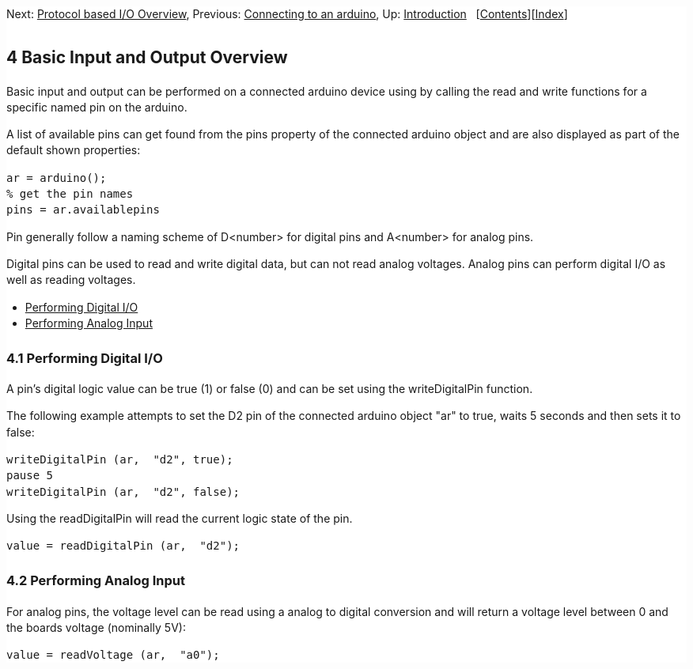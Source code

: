 <div class="nav-panel">
<p>
Next: <a href="#Protocol-based-I_002fO-Overview" accesskey="n" rel="next">Protocol based I/O Overview</a>, Previous: <a href="#Connecting-to-an-arduino" accesskey="p" rel="prev">Connecting to an arduino</a>, Up: <a href="#Top" accesskey="u" rel="up">Introduction</a> &nbsp; [<a href="#SEC_Contents" title="Table of contents" rel="contents">Contents</a>][<a href="#Index" title="Index" rel="index">Index</a>]</p>
</div>
<h2 class="chapter" id="Basic-Input-and-Output-Overview-1">4 Basic Input and Output Overview</h2>
<a class="index-entry-id" id="index-Basic-Input-and-Output-Overview"></a>
<p>Basic input and output can be performed on a connected arduino device using by calling the read and write functions
for a specific named pin on the arduino.
</p>
<p>A list of available pins can get found from the pins property of the connected arduino object and are also displayed
as part of the default shown properties:
</p>
<div class="example">
<pre class="example-preformatted">ar = arduino();
% get the pin names
pins = ar.availablepins
</pre></div>
<p>Pin generally follow a naming scheme of D&lt;number&gt; for digital pins and A&lt;number&gt; for analog pins.
</p>
<p>Digital pins can be used to read and write digital data, but can not read analog voltages.
Analog pins can perform digital I/O as well as reading voltages.
</p>
<ul class="mini-toc">
<li><a href="#Performing-Digital-I_002fO" accesskey="1">Performing Digital I/O</a></li>
<li><a href="#Performing-Analog-Input" accesskey="2">Performing Analog Input</a></li>
</ul>
<div class="section-level-extent" id="Performing-Digital-I_002fO">
<h3 class="section">4.1 Performing Digital I/O</h3>
<a class="index-entry-id" id="index-Performing-Digital-I_002fO"></a>
<p>A pin&rsquo;s digital logic value can be true (1) or false (0) and can be set using the writeDigitalPin function.
</p>
<p>The following example attempts to set the D2 pin of the connected arduino object &quot;ar&quot; to true, waits 5 seconds and
then sets it to false:
</p>
<div class="example">
<pre class="example-preformatted">writeDigitalPin (ar,  &quot;d2&quot;, true);
pause 5
writeDigitalPin (ar,  &quot;d2&quot;, false);
</pre></div>
<p>Using the readDigitalPin will read the current logic state of the pin.
</p>
<div class="example">
<pre class="example-preformatted">value = readDigitalPin (ar,  &quot;d2&quot;);
</pre></div>
</div>
<div class="section-level-extent" id="Performing-Analog-Input">
<h3 class="section">4.2 Performing Analog Input</h3>
<a class="index-entry-id" id="index-Performing-Analog-Input"></a>
<p>For analog pins, the voltage level can be read using a analog to digital conversion and will return a voltage level
between 0 and the boards voltage (nominally 5V):
</p>
<div class="example">
<pre class="example-preformatted">value = readVoltage (ar,  &quot;a0&quot;);
</pre></div>